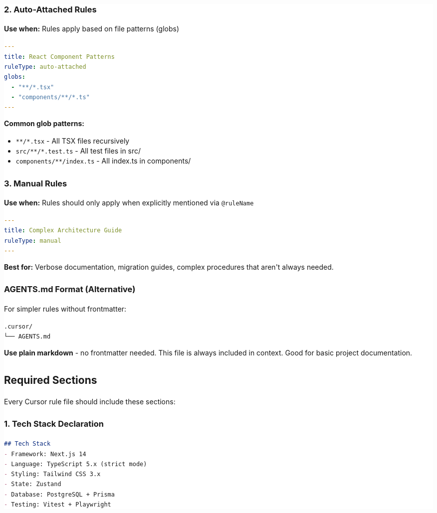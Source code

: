 ### 2. Auto-Attached Rules
**Use when:** Rules apply based on file patterns (globs)

```yaml
---
title: React Component Patterns
ruleType: auto-attached
globs:
  - "**/*.tsx"
  - "components/**/*.ts"
---
```

**Common glob patterns:**
- `**/*.tsx` - All TSX files recursively
- `src/**/*.test.ts` - All test files in src/
- `components/**/index.ts` - All index.ts in components/

### 3. Manual Rules
**Use when:** Rules should only apply when explicitly mentioned via `@ruleName`

```yaml
---
title: Complex Architecture Guide
ruleType: manual
---
```

**Best for:** Verbose documentation, migration guides, complex procedures that aren't always needed.

### AGENTS.md Format (Alternative)

For simpler rules without frontmatter:

```
.cursor/
└── AGENTS.md
```

**Use plain markdown** - no frontmatter needed. This file is always included in context. Good for basic project documentation.

## Required Sections

Every Cursor rule file should include these sections:

### 1. Tech Stack Declaration

```markdown
## Tech Stack
- Framework: Next.js 14
- Language: TypeScript 5.x (strict mode)
- Styling: Tailwind CSS 3.x
- State: Zustand
- Database: PostgreSQL + Prisma
- Testing: Vitest + Playwright
```

